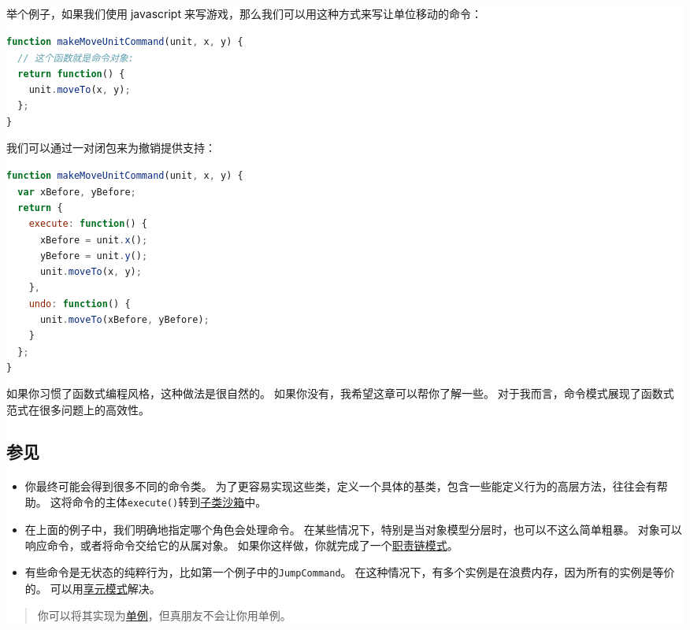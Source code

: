 举个例子，如果我们使用 javascript 来写游戏，那么我们可以用这种方式来写让单位移动的命令：

```javascript
function makeMoveUnitCommand(unit, x, y) {
  // 这个函数就是命令对象:
  return function() {
    unit.moveTo(x, y);
  };
}
```

我们可以通过一对闭包来为撤销提供支持：

```javascript
function makeMoveUnitCommand(unit, x, y) {
  var xBefore, yBefore;
  return {
    execute: function() {
      xBefore = unit.x();
      yBefore = unit.y();
      unit.moveTo(x, y);
    },
    undo: function() {
      unit.moveTo(xBefore, yBefore);
    }
  };
}
```

如果你习惯了函数式编程风格，这种做法是很自然的。
如果你没有，我希望这章可以帮你了解一些。
对于我而言，命令模式展现了函数式范式在很多问题上的高效性。

## 参见

- 你最终可能会得到很多不同的命令类。
  为了更容易实现这些类，定义一个具体的基类，包含一些能定义行为的高层方法，往往会有帮助。
  这将命令的主体`execute()`转到[子类沙箱](05-2子类沙箱.md)中。

- 在上面的例子中，我们明确地指定哪个角色会处理命令。
  在某些情况下，特别是当对象模型分层时，也可以不这么简单粗暴。
  对象可以响应命令，或者将命令交给它的从属对象。
  如果你这样做，你就完成了一个[职责链模式](http://en.wikipedia.org/wiki/Chain-of-responsibility_pattern)。

- 有些命令是无状态的纯粹行为，比如第一个例子中的`JumpCommand`。
  在这种情况下，有多个实例是在浪费内存，因为所有的实例是等价的。
  可以用[享元模式](03-2享元模式.md)解决。

> 你可以将其实现为[单例](03-5单例模式.md)，但真朋友不会让你用单例。
